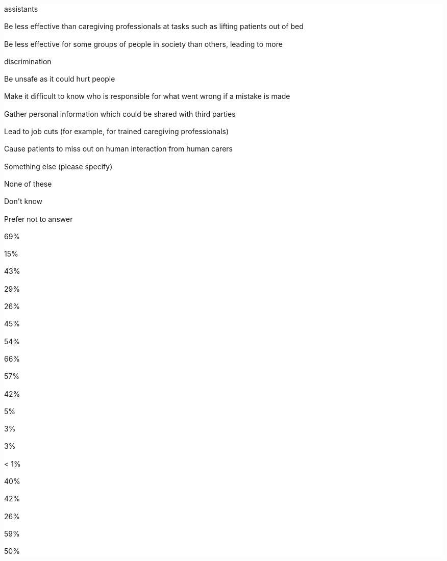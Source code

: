 assistants

Be less effective than caregiving professionals at tasks such as lifting patients
out of bed

Be less effective for some groups of people in society than others, leading to more

discrimination

Be unsafe as it could hurt people

Make it difficult to know who is responsible for what went wrong if a mistake is made

Gather personal information which could be shared with third parties

Lead to job cuts (for example, for trained caregiving professionals)

Cause patients to miss out on human interaction from human carers

Something else (please specify)

None of these

Don't know

Prefer not to answer


69%

15%

43%

29%

26%

45%

54%

66%

57%

42%

5%

3%

3%

< 1%

40%

42%

26%

59%

50%
